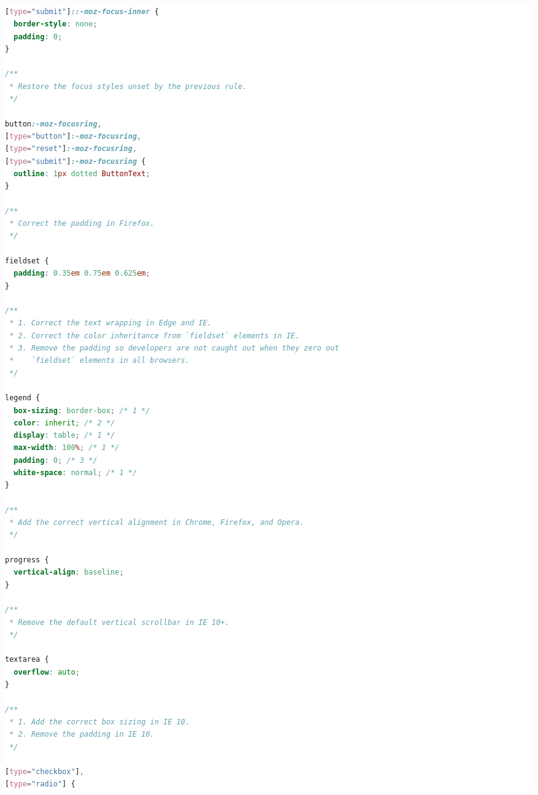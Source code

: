 ```css
[type="submit"]::-moz-focus-inner {
  border-style: none;
  padding: 0;
}

/**
 * Restore the focus styles unset by the previous rule.
 */

button:-moz-focusring,
[type="button"]:-moz-focusring,
[type="reset"]:-moz-focusring,
[type="submit"]:-moz-focusring {
  outline: 1px dotted ButtonText;
}

/**
 * Correct the padding in Firefox.
 */

fieldset {
  padding: 0.35em 0.75em 0.625em;
}

/**
 * 1. Correct the text wrapping in Edge and IE.
 * 2. Correct the color inheritance from `fieldset` elements in IE.
 * 3. Remove the padding so developers are not caught out when they zero out
 *    `fieldset` elements in all browsers.
 */

legend {
  box-sizing: border-box; /* 1 */
  color: inherit; /* 2 */
  display: table; /* 1 */
  max-width: 100%; /* 1 */
  padding: 0; /* 3 */
  white-space: normal; /* 1 */
}

/**
 * Add the correct vertical alignment in Chrome, Firefox, and Opera.
 */

progress {
  vertical-align: baseline;
}

/**
 * Remove the default vertical scrollbar in IE 10+.
 */

textarea {
  overflow: auto;
}

/**
 * 1. Add the correct box sizing in IE 10.
 * 2. Remove the padding in IE 10.
 */

[type="checkbox"],
[type="radio"] {
```